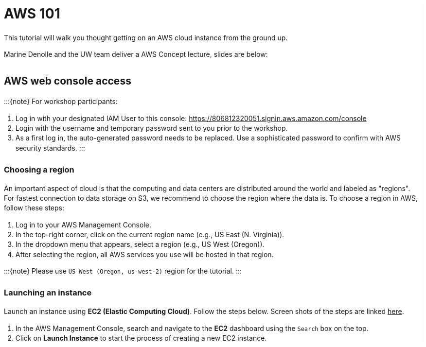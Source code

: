 # AWS 101 

This tutorial will walk you thought getting on an AWS cloud instance from the ground up.


Marine Denolle and the UW team deliver a AWS Concept lecture, slides are below:
<iframe src="https://docs.google.com/presentation/d/e/2PACX-1vQ5eeN51JXBOcjPcUNP_QQWL4GCCKMW7O0ODfe0xg01iAYdUy6Ne7QvVNM-RaKzYfUFJQTuEsxJ2Q6O/embed?start=true&loop=false&delayms=3000" frameborder="0" width="960" height="569" allowfullscreen="true" mozallowfullscreen="true" webkitallowfullscreen="true"></iframe>

## AWS web console access

:::{note}
For workshop participants:
1. Log in with your designated IAM User to this console: https://806812320051.signin.aws.amazon.com/console
2. Login with the username and temporary password sent to you prior to the workshop. 
3. As a first log in, the auto-generated password needs to be replaced. Use a sophisticated password to confirm with AWS security standards.
:::

### Choosing a region
An important aspect of cloud is that the computing and data centers are distributed around the world and labeled as "regions". For fastest connection to data storage on S3, we recommend to choose the region where the data is. To choose a region in AWS, follow these steps:

1. Log in to your AWS Management Console.
2. In the top-right corner, click on the current region name (e.g., US East (N. Virginia)).
3. In the dropdown menu that appears, select a region (e.g., US West (Oregon)).
4. After selecting the region, all AWS services you use will be hosted in that region.

:::{note}
Please use `US West (Oregon, us-west-2)` region for the tutorial.
:::

### Launching an instance
Launch an instance using **EC2 (Elastic Computing Cloud)**. Follow the steps below. Screen shots of the steps are linked [here](https://docs.google.com/presentation/d/1L49N8OL8vscjOkERC32l7H6K9IS-EeXOf6qerNEYxPs/edit?usp=sharing).

1. In the AWS Management Console, search and navigate to the **EC2** dashboard using the `Search` box on the top.
2. Click on **Launch Instance** to start the process of creating a new EC2 instance.
